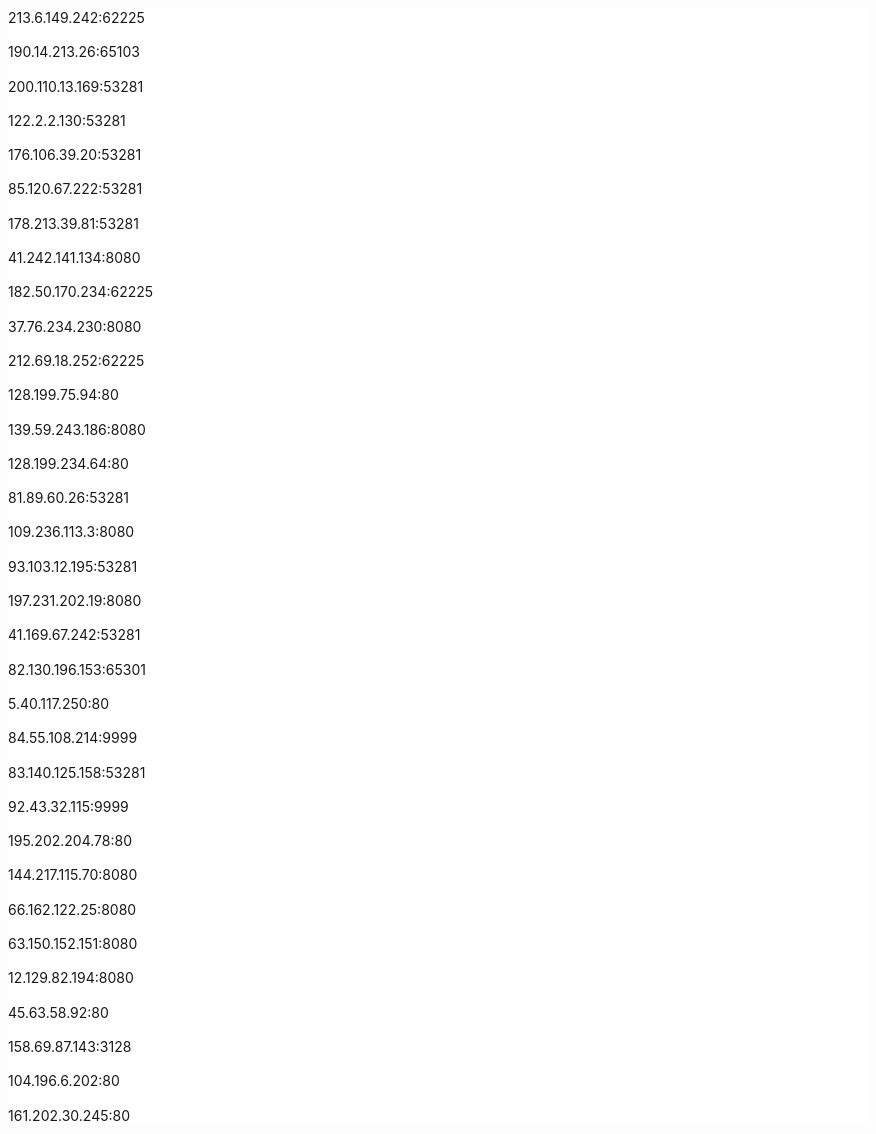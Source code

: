 213.6.149.242:62225

190.14.213.26:65103

200.110.13.169:53281

122.2.2.130:53281

176.106.39.20:53281

85.120.67.222:53281

178.213.39.81:53281

41.242.141.134:8080

182.50.170.234:62225

37.76.234.230:8080

212.69.18.252:62225

128.199.75.94:80

139.59.243.186:8080

128.199.234.64:80

81.89.60.26:53281

109.236.113.3:8080

93.103.12.195:53281

197.231.202.19:8080

41.169.67.242:53281

82.130.196.153:65301

5.40.117.250:80

84.55.108.214:9999

83.140.125.158:53281

92.43.32.115:9999

195.202.204.78:80

144.217.115.70:8080

66.162.122.25:8080

63.150.152.151:8080

12.129.82.194:8080

45.63.58.92:80

158.69.87.143:3128

104.196.6.202:80

161.202.30.245:80
